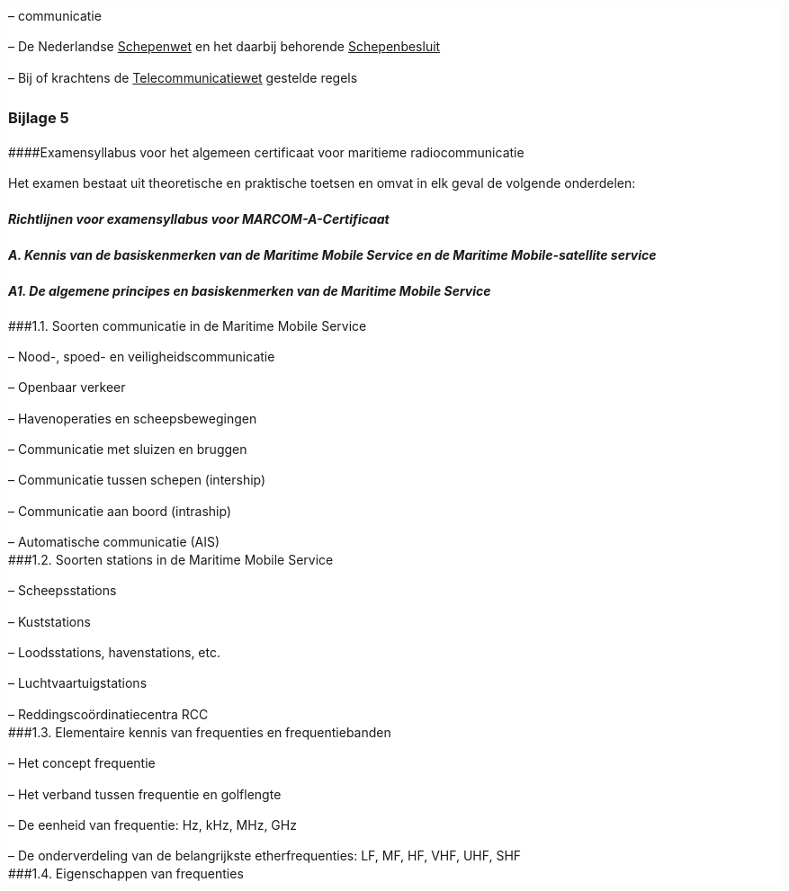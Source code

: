 – communicatie    

– De Nederlandse [Schepenwet](../../../../../rijkswet/schepenwet/BWBR0001876/README.md) en het daarbij behorende [Schepenbesluit](../../../../../rijksKB/schepenbesluit/2004/BWBR0016880/README.md)  

– Bij of krachtens de [Telecommunicatiewet](../../../../../wet/telecommunicatiewet/BWBR0009950/README.md) gestelde regels   

### Bijlage  5  

####Examensyllabus voor het algemeen certificaat voor maritieme radiocommunicatie

Het examen bestaat uit theoretische en praktische toetsen en omvat in elk geval de volgende onderdelen: 

#### *Richtlijnen voor examensyllabus voor MARCOM-A-Certificaat* 

#### *A. Kennis van de basiskenmerken van de Maritime Mobile Service en de Maritime Mobile-satellite service* 

#### *A1. De algemene principes en basiskenmerken van de Maritime Mobile Service* 

###1.1. Soorten communicatie in de Maritime Mobile Service

– Nood-, spoed- en veiligheidscommunicatie  

– Openbaar verkeer  

– Havenoperaties en scheepsbewegingen  

– Communicatie met sluizen en bruggen  

– Communicatie tussen schepen (intership)  

– Communicatie aan boord (intraship)  

– Automatische communicatie (AIS)   
###1.2. Soorten stations in de Maritime Mobile Service

– Scheepsstations  

– Kuststations  

– Loodsstations, havenstations, etc.  

– Luchtvaartuigstations  

– Reddingscoördinatiecentra RCC   
###1.3. Elementaire kennis van frequenties en frequentiebanden

– Het concept frequentie  

– Het verband tussen frequentie en golflengte  

– De eenheid van frequentie: Hz, kHz, MHz, GHz  

– De onderverdeling van de belangrijkste etherfrequenties: LF, MF, HF, VHF, UHF, SHF   
###1.4. Eigenschappen van frequenties
